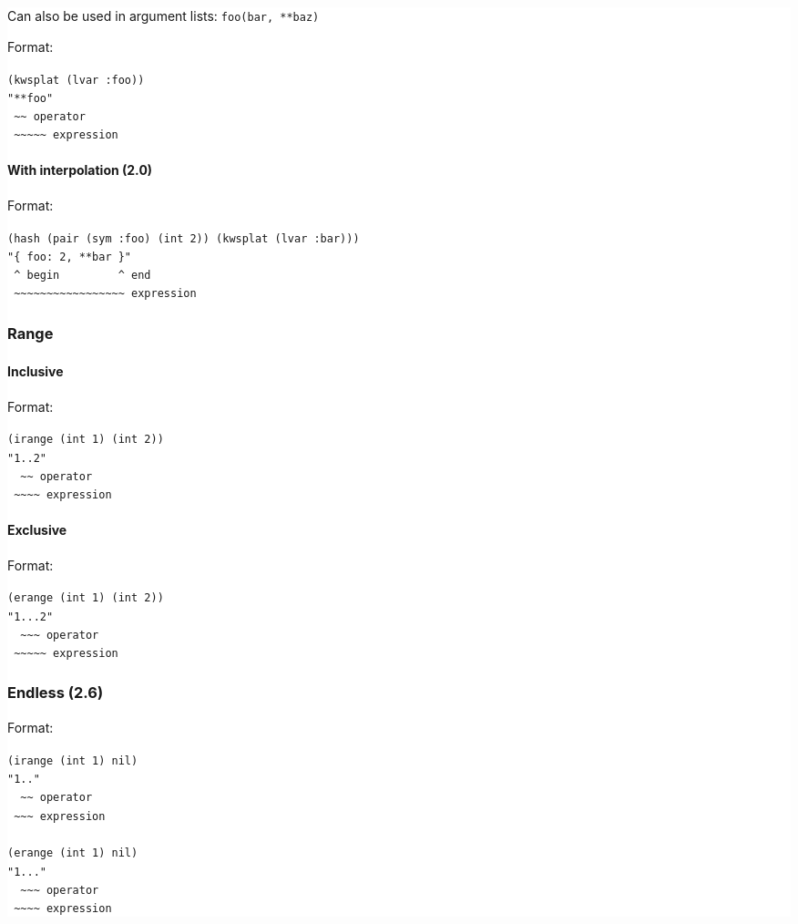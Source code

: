 Can also be used in argument lists: `foo(bar, **baz)`

Format:

~~~
(kwsplat (lvar :foo))
"**foo"
 ~~ operator
 ~~~~~ expression
~~~

#### With interpolation (2.0)

Format:

~~~
(hash (pair (sym :foo) (int 2)) (kwsplat (lvar :bar)))
"{ foo: 2, **bar }"
 ^ begin         ^ end
 ~~~~~~~~~~~~~~~~~ expression
~~~

### Range

#### Inclusive

Format:

~~~
(irange (int 1) (int 2))
"1..2"
  ~~ operator
 ~~~~ expression
~~~

#### Exclusive

Format:

~~~
(erange (int 1) (int 2))
"1...2"
  ~~~ operator
 ~~~~~ expression
~~~


### Endless (2.6)

Format:

~~~
(irange (int 1) nil)
"1.."
  ~~ operator
 ~~~ expression

(erange (int 1) nil)
"1..."
  ~~~ operator
 ~~~~ expression
~~~
